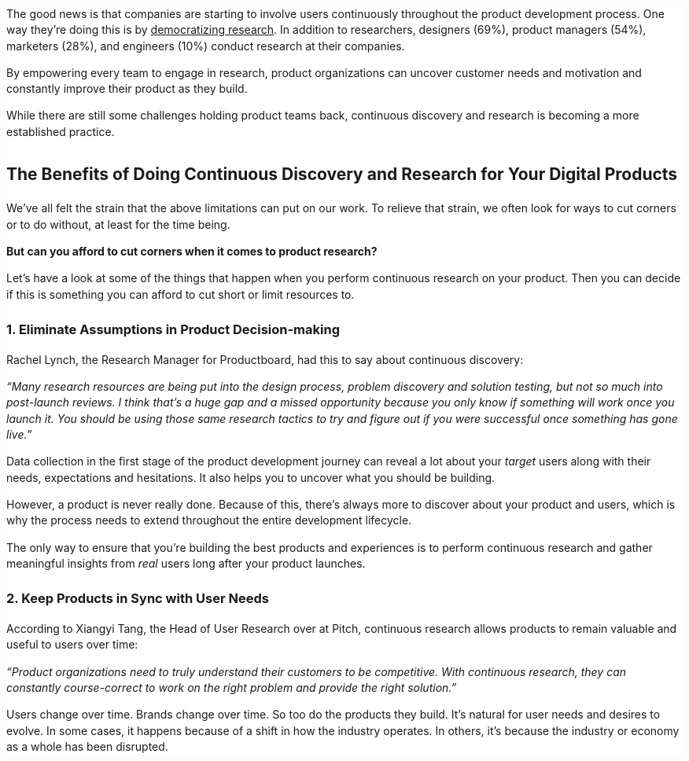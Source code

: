 The good news is that companies are starting to involve users continuously throughout the product development process. One way they’re doing this is by [democratizing research](https://maze.co/resources/scaling-research-playbook/?utm_source=smashing-magazine&utm_medium=paid&utm_campaign=report-sponsored-article). In addition to researchers, designers (69%), product managers (54%), marketers (28%), and engineers (10%) conduct research at their companies. 

By empowering every team to engage in research, product organizations can uncover customer needs and motivation and constantly improve their product as they build.

While there are still some challenges holding product teams back, continuous discovery and research is becoming a more established practice.

## The Benefits of Doing Continuous Discovery and Research for Your Digital Products

We’ve all felt the strain that the above limitations can put on our work. To relieve that strain, we often look for ways to cut corners or to do without, at least for the time being. 

**But can you afford to cut corners when it comes to product research?**

Let’s have a look at some of the things that happen when you perform continuous research on your product. Then you can decide if this is something you can afford to cut short or limit resources to.

### 1. Eliminate Assumptions in Product Decision-making

Rachel Lynch, the Research Manager for Productboard, had this to say about continuous discovery:

_“Many research resources are being put into the design process, problem discovery and solution testing, but not so much into post-launch reviews. I think that’s a huge gap and a missed opportunity because you only know if something will work once you launch it. You should be using those same research tactics to try and figure out if you were successful once something has gone live.”_

Data collection in the first stage of the product development journey can reveal a lot about your _target_ users along with their needs, expectations and hesitations. It also helps you to uncover what you should be building. 

However, a product is never really done. Because of this, there’s always more to discover about your product and users, which is why the process needs to extend throughout the entire development lifecycle. 

The only way to ensure that you’re building the best products and experiences is to perform continuous research and gather meaningful insights from _real_ users long after your product launches.

### 2. Keep Products in Sync with User Needs

According to Xiangyi Tang, the Head of User Research over at Pitch, continuous research allows products to remain valuable and useful to users over time:

_“Product organizations need to truly understand their customers to be competitive. With continuous research, they can constantly course-correct to work on the right problem and provide the right solution.”_

Users change over time. Brands change over time. So too do the products they build. It’s natural for user needs and desires to evolve. In some cases, it happens because of a shift in how the industry operates. In others, it’s because the industry or economy as a whole has been disrupted.
